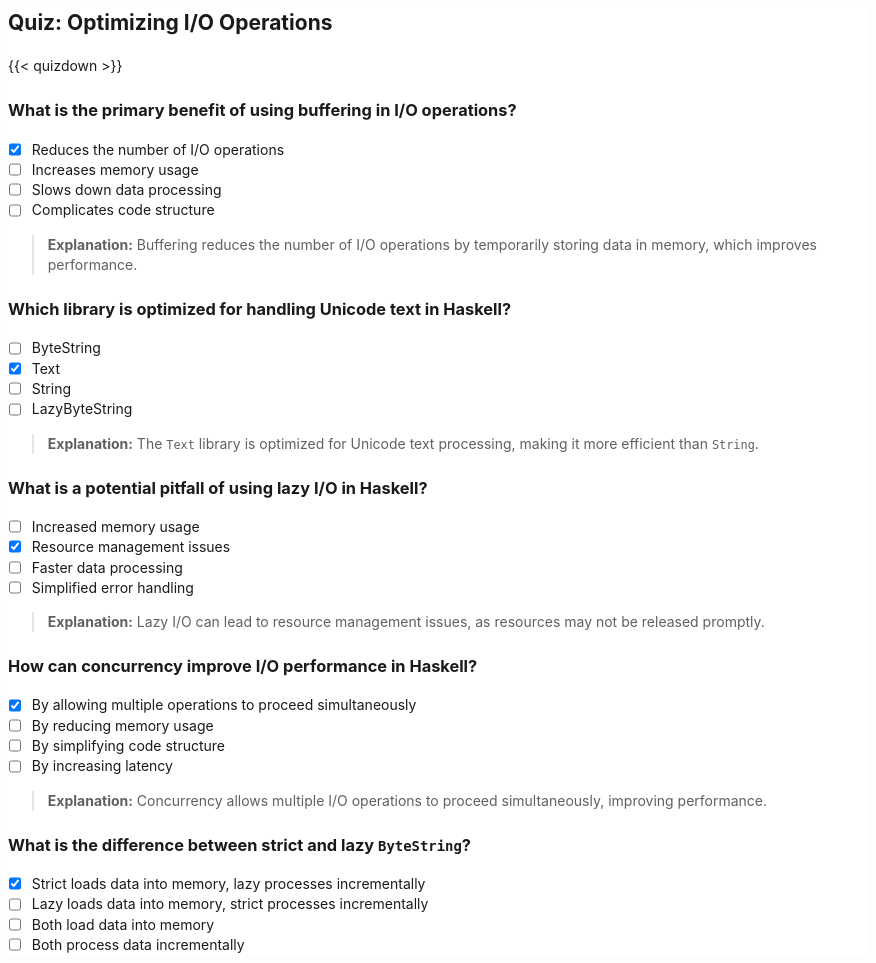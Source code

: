 ## Quiz: Optimizing I/O Operations

{{< quizdown >}}

### What is the primary benefit of using buffering in I/O operations?

- [x] Reduces the number of I/O operations
- [ ] Increases memory usage
- [ ] Slows down data processing
- [ ] Complicates code structure

> **Explanation:** Buffering reduces the number of I/O operations by temporarily storing data in memory, which improves performance.

### Which library is optimized for handling Unicode text in Haskell?

- [ ] ByteString
- [x] Text
- [ ] String
- [ ] LazyByteString

> **Explanation:** The `Text` library is optimized for Unicode text processing, making it more efficient than `String`.

### What is a potential pitfall of using lazy I/O in Haskell?

- [ ] Increased memory usage
- [x] Resource management issues
- [ ] Faster data processing
- [ ] Simplified error handling

> **Explanation:** Lazy I/O can lead to resource management issues, as resources may not be released promptly.

### How can concurrency improve I/O performance in Haskell?

- [x] By allowing multiple operations to proceed simultaneously
- [ ] By reducing memory usage
- [ ] By simplifying code structure
- [ ] By increasing latency

> **Explanation:** Concurrency allows multiple I/O operations to proceed simultaneously, improving performance.

### What is the difference between strict and lazy `ByteString`?

- [x] Strict loads data into memory, lazy processes incrementally
- [ ] Lazy loads data into memory, strict processes incrementally
- [ ] Both load data into memory
- [ ] Both process data incrementally
